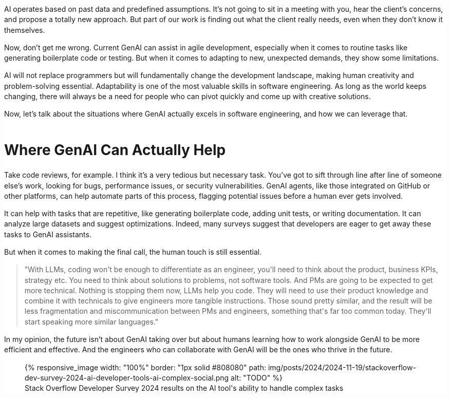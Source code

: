 AI operates based on past data and predefined assumptions. 
It’s not going to sit in a meeting with you, hear the client’s concerns, and propose a totally new approach. But part of our work is finding out what the client really needs, even when they don’t know it themselves.

Now, don’t get me wrong.
Current GenAI can assist in agile development, especially when it comes to routine tasks like generating boilerplate code or testing. 
But when it comes to adapting to new, unexpected demands, they show some limitations.

AI will not replace programmers but will fundamentally change the development landscape, making human creativity and problem-solving essential. 
Adaptability is one of the most valuable skills in software engineering. 
As long as the world keeps changing, there will always be a need for people who can pivot quickly and come up with creative solutions.

Now, let’s talk about the situations where GenAI actually excels in software engineering, and how we can leverage that.

# Where GenAI Can Actually Help

Take code reviews, for example. 
I think it’s a very tedious but necessary task.
You’ve got to sift through line after line of someone else’s work, looking for bugs, performance issues, or security vulnerabilities. 
GenAI agents, like those integrated on GitHub or other platforms, can help automate parts of this process, flagging potential issues before a human ever gets involved.

It can help with tasks that are repetitive, like generating boilerplate code, adding unit tests, or writing documentation. 
It can analyze large datasets and suggest optimizations. 
Indeed, many surveys suggest that developers are eager to get away these tasks to GenAI assistants.

But when it comes to making the final call, the human touch is still essential.

> "With LLMs, coding won't be enough to differentiate as an engineer, you'll need to think about the product, business KPIs, strategy etc. 
> You need to think about solutions to problems, not software tools. 
> And PMs are going to be expected to get more technical. 
> Nothing is stopping them now, LLMs help you code. 
> They will need to use their product knowledge and combine it with technicals to give engineers more tangible instructions. 
> Those sound pretty similar, and the result will be less fragmentation and miscommunication between PMs and engineers, something that's far too common today. 
> They'll start speaking more similar languages."

In my opinion, the future isn’t about GenAI taking over but about humans learning how to work alongside GenAI to be more efficient and effective. And the engineers who can collaborate with GenAI will be the ones who thrive in the future.

<figure class="jb_picture">
  {% responsive_image width: "100%" border: "1px solid #808080" path: img/posts/2024/2024-11-19/stackoverflow-dev-survey-2024-ai-developer-tools-ai-complex-social.png alt: "TODO" %}
  <figcaption class="stroke"> 
    Stack Overflow Developer Survey 2024 results on the AI tool's ability to handle complex tasks
  </figcaption>
</figure>
